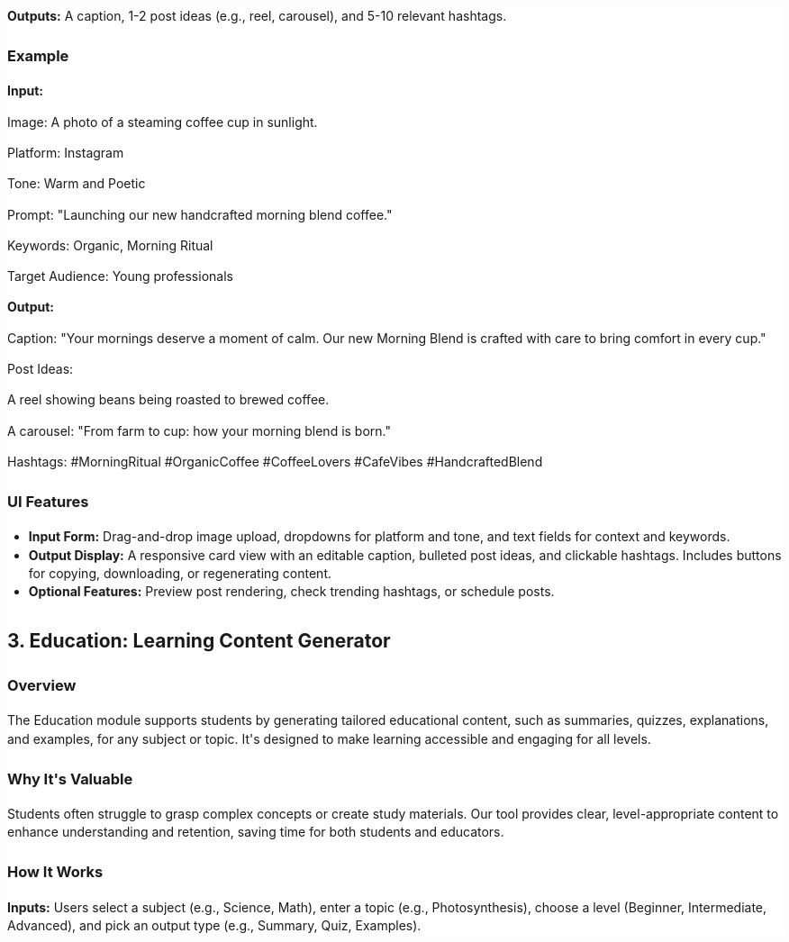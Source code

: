 **Outputs:** A caption, 1-2 post ideas (e.g., reel, carousel), and 5-10 relevant hashtags.

### Example

**Input:**

Image: A photo of a steaming coffee cup in sunlight.

Platform: Instagram

Tone: Warm and Poetic

Prompt: "Launching our new handcrafted morning blend coffee."

Keywords: Organic, Morning Ritual

Target Audience: Young professionals


**Output:**

Caption: "Your mornings deserve a moment of calm. Our new Morning Blend is crafted with care to bring comfort in every cup."

Post Ideas:

A reel showing beans being roasted to brewed coffee.

A carousel: "From farm to cup: how your morning blend is born."

Hashtags: #MorningRitual #OrganicCoffee #CoffeeLovers #CafeVibes #HandcraftedBlend


### UI Features

- **Input Form:** Drag-and-drop image upload, dropdowns for platform and tone, and text fields for context and keywords.
- **Output Display:** A responsive card view with an editable caption, bulleted post ideas, and clickable hashtags. Includes buttons for copying, downloading, or regenerating content.
- **Optional Features:** Preview post rendering, check trending hashtags, or schedule posts.

## 3. Education: Learning Content Generator

### Overview
The Education module supports students by generating tailored educational content, such as summaries, quizzes, explanations, and examples, for any subject or topic. It's designed to make learning accessible and engaging for all levels.

### Why It's Valuable
Students often struggle to grasp complex concepts or create study materials. Our tool provides clear, level-appropriate content to enhance understanding and retention, saving time for both students and educators.

### How It Works

**Inputs:** Users select a subject (e.g., Science, Math), enter a topic (e.g., Photosynthesis), choose a level (Beginner, Intermediate, Advanced), and pick an output type (e.g., Summary, Quiz, Examples).
